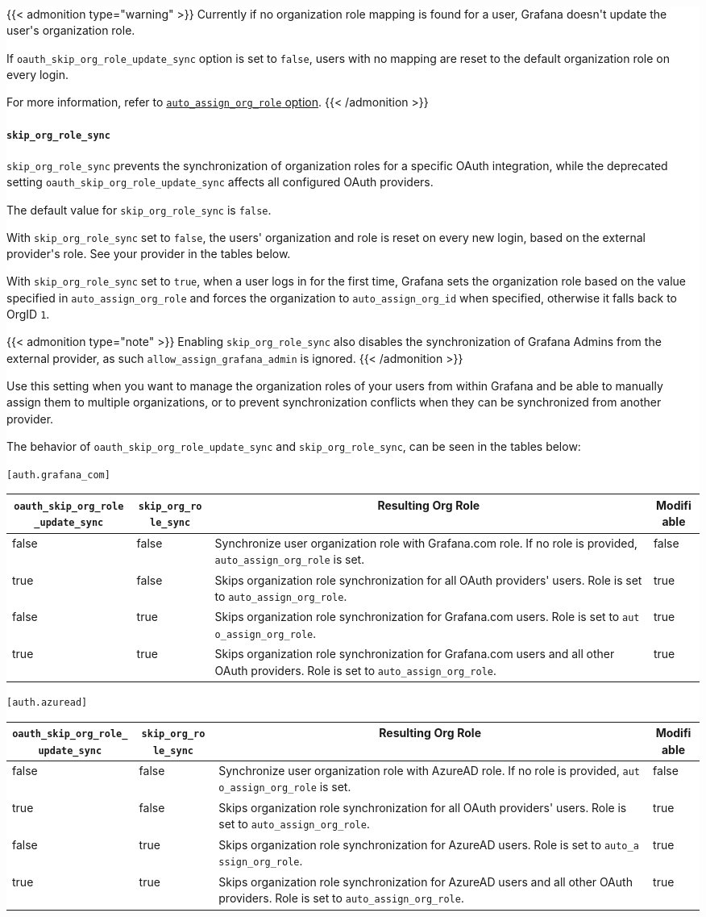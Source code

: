 {{< admonition type="warning" >}}
Currently if no organization role mapping is found for a user, Grafana doesn't update the user's organization role.

If `oauth_skip_org_role_update_sync` option is set to `false`, users with no mapping are reset to the default organization role on every login.

For more information, refer to [`auto_assign_org_role` option](#auto_assign_org_role).
{{< /admonition >}}

#### `skip_org_role_sync`

`skip_org_role_sync` prevents the synchronization of organization roles for a specific OAuth integration, while the deprecated setting `oauth_skip_org_role_update_sync` affects all configured OAuth providers.

The default value for `skip_org_role_sync` is `false`.

With `skip_org_role_sync` set to `false`, the users' organization and role is reset on every new login, based on the external provider's role. See your provider in the tables below.

With `skip_org_role_sync` set to `true`, when a user logs in for the first time, Grafana sets the organization role based on the value specified in `auto_assign_org_role` and forces the organization to `auto_assign_org_id` when specified, otherwise it falls back to OrgID `1`.

{{< admonition type="note" >}}
Enabling `skip_org_role_sync` also disables the synchronization of Grafana Admins from the external provider, as such `allow_assign_grafana_admin` is ignored.
{{< /admonition >}}

Use this setting when you want to manage the organization roles of your users from within Grafana and be able to manually assign them to multiple organizations, or to prevent synchronization conflicts when they can be synchronized from another provider.

The behavior of `oauth_skip_org_role_update_sync` and `skip_org_role_sync`, can be seen in the tables below:

`[auth.grafana_com]`

| `oauth_skip_org_role_update_sync` | `skip_org_role_sync` | Resulting Org Role                                                                                                                  | Modifiable |
| --------------------------------- | -------------------- | ----------------------------------------------------------------------------------------------------------------------------------- | ---------- |
| false                             | false                | Synchronize user organization role with Grafana.com role. If no role is provided, `auto_assign_org_role` is set.                    | false      |
| true                              | false                | Skips organization role synchronization for all OAuth providers' users. Role is set to `auto_assign_org_role`.                      | true       |
| false                             | true                 | Skips organization role synchronization for Grafana.com users. Role is set to `auto_assign_org_role`.                               | true       |
| true                              | true                 | Skips organization role synchronization for Grafana.com users and all other OAuth providers. Role is set to `auto_assign_org_role`. | true       |

`[auth.azuread]`

| `oauth_skip_org_role_update_sync` | `skip_org_role_sync` | Resulting Org Role                                                                                                              | Modifiable |
| --------------------------------- | -------------------- | ------------------------------------------------------------------------------------------------------------------------------- | ---------- |
| false                             | false                | Synchronize user organization role with AzureAD role. If no role is provided, `auto_assign_org_role` is set.                    | false      |
| true                              | false                | Skips organization role synchronization for all OAuth providers' users. Role is set to `auto_assign_org_role`.                  | true       |
| false                             | true                 | Skips organization role synchronization for AzureAD users. Role is set to `auto_assign_org_role`.                               | true       |
| true                              | true                 | Skips organization role synchronization for AzureAD users and all other OAuth providers. Role is set to `auto_assign_org_role`. | true       |
